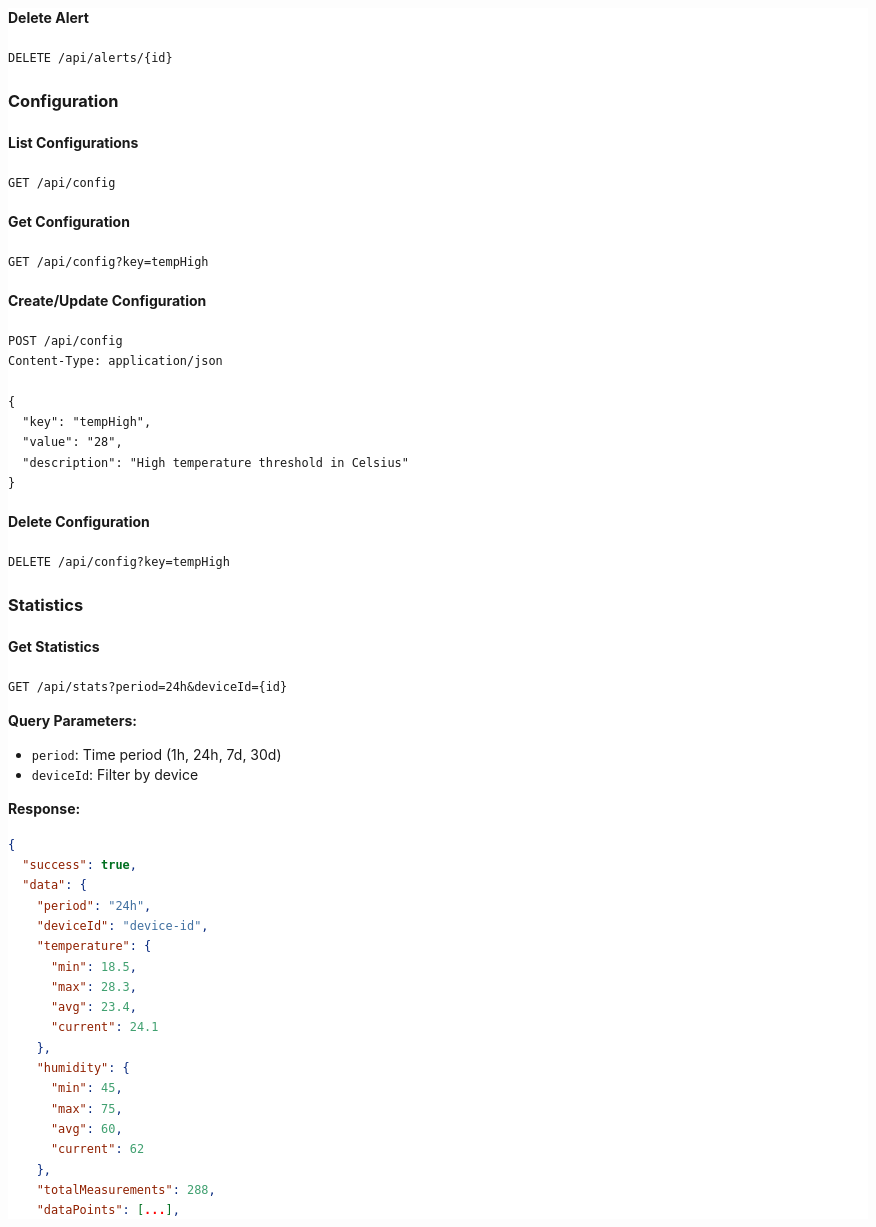 #### Delete Alert
```http
DELETE /api/alerts/{id}
```

### Configuration

#### List Configurations
```http
GET /api/config
```

#### Get Configuration
```http
GET /api/config?key=tempHigh
```

#### Create/Update Configuration
```http
POST /api/config
Content-Type: application/json

{
  "key": "tempHigh",
  "value": "28",
  "description": "High temperature threshold in Celsius"
}
```

#### Delete Configuration
```http
DELETE /api/config?key=tempHigh
```

### Statistics

#### Get Statistics
```http
GET /api/stats?period=24h&deviceId={id}
```

**Query Parameters:**
- `period`: Time period (1h, 24h, 7d, 30d)
- `deviceId`: Filter by device

**Response:**
```json
{
  "success": true,
  "data": {
    "period": "24h",
    "deviceId": "device-id",
    "temperature": {
      "min": 18.5,
      "max": 28.3,
      "avg": 23.4,
      "current": 24.1
    },
    "humidity": {
      "min": 45,
      "max": 75,
      "avg": 60,
      "current": 62
    },
    "totalMeasurements": 288,
    "dataPoints": [...],
```